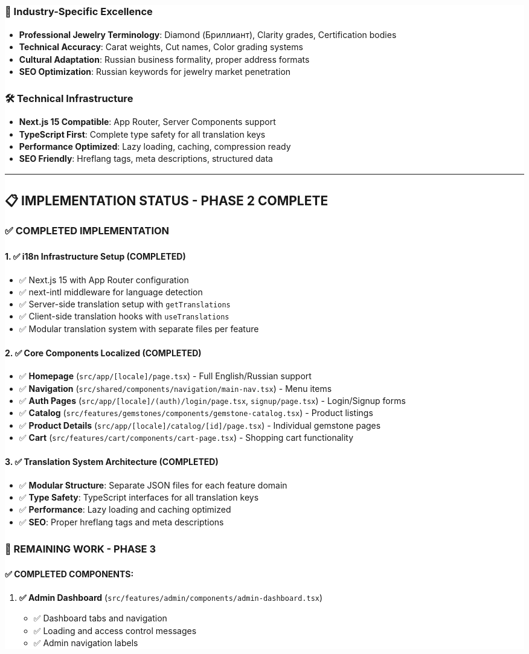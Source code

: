 ### **💎 Industry-Specific Excellence**

- **Professional Jewelry Terminology**: Diamond (Бриллиант), Clarity grades, Certification bodies
- **Technical Accuracy**: Carat weights, Cut names, Color grading systems
- **Cultural Adaptation**: Russian business formality, proper address formats
- **SEO Optimization**: Russian keywords for jewelry market penetration

### **🛠️ Technical Infrastructure**

- **Next.js 15 Compatible**: App Router, Server Components support
- **TypeScript First**: Complete type safety for all translation keys
- **Performance Optimized**: Lazy loading, caching, compression ready
- **SEO Friendly**: Hreflang tags, meta descriptions, structured data

---

## 📋 **IMPLEMENTATION STATUS - PHASE 2 COMPLETE**

### **✅ COMPLETED IMPLEMENTATION**

#### **1. ✅ i18n Infrastructure Setup** (COMPLETED)

- ✅ Next.js 15 with App Router configuration
- ✅ next-intl middleware for language detection
- ✅ Server-side translation setup with `getTranslations`
- ✅ Client-side translation hooks with `useTranslations`
- ✅ Modular translation system with separate files per feature

#### **2. ✅ Core Components Localized** (COMPLETED)

- ✅ **Homepage** (`src/app/[locale]/page.tsx`) - Full English/Russian support
- ✅ **Navigation** (`src/shared/components/navigation/main-nav.tsx`) - Menu items
- ✅ **Auth Pages** (`src/app/[locale]/(auth)/login/page.tsx`, `signup/page.tsx`) - Login/Signup forms
- ✅ **Catalog** (`src/features/gemstones/components/gemstone-catalog.tsx`) - Product listings
- ✅ **Product Details** (`src/app/[locale]/catalog/[id]/page.tsx`) - Individual gemstone pages
- ✅ **Cart** (`src/features/cart/components/cart-page.tsx`) - Shopping cart functionality

#### **3. ✅ Translation System Architecture** (COMPLETED)

- ✅ **Modular Structure**: Separate JSON files for each feature domain
- ✅ **Type Safety**: TypeScript interfaces for all translation keys
- ✅ **Performance**: Lazy loading and caching optimized
- ✅ **SEO**: Proper hreflang tags and meta descriptions

### **🔄 REMAINING WORK - PHASE 3**

#### **✅ COMPLETED COMPONENTS:**

1. **✅ Admin Dashboard** (`src/features/admin/components/admin-dashboard.tsx`)

   - ✅ Dashboard tabs and navigation
   - ✅ Loading and access control messages
   - ✅ Admin navigation labels
